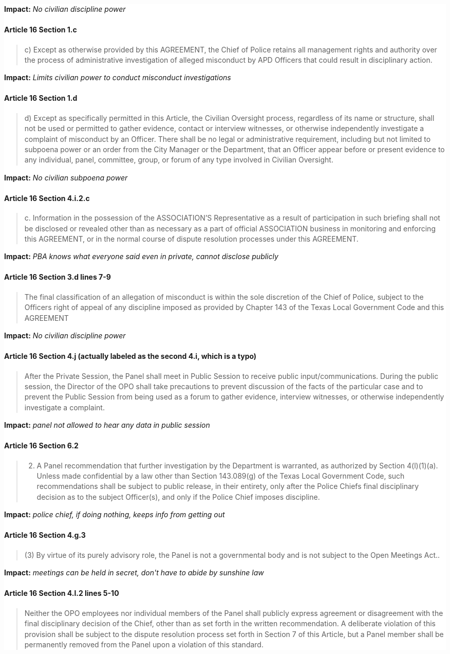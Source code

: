 **Impact:** *No civilian discipline power* 
#### Article 16 Section 1.c
> c) Except as otherwise provided by this AGREEMENT, the Chief of Police retains all management rights and authority over the process of administrative investigation of alleged misconduct by APD Officers that could result in disciplinary action.

**Impact:** *Limits civilian power to conduct misconduct investigations* 
#### Article 16 Section 1.d 
> d) Except as specifically permitted in this Article, the Civilian Oversight process, regardless of its name or structure, shall not be used or permitted to gather evidence, contact or interview witnesses, or otherwise independently investigate a complaint of misconduct by an Officer. There shall be no legal or administrative requirement, including but not limited to subpoena power or an order from the City Manager or the Department, that an Officer appear before or present evidence to any individual, panel, committee, group, or forum of any type involved in Civilian Oversight.

**Impact:** *No civilian subpoena power* 
#### Article 16 Section 4.i.2.c 
> c. Information in the possession of the ASSOCIATION’S Representative as a result of participation in such briefing shall not be disclosed or revealed other than as necessary as a part of official ASSOCIATION business in monitoring and enforcing this AGREEMENT, or in the normal course of dispute resolution processes under this AGREEMENT.

**Impact:** *PBA knows what everyone said even in private, cannot disclose publicly* 
#### Article 16 Section 3.d lines 7-9
> The final classification of an allegation of misconduct is within the sole discretion of the Chief of Police, subject to the Officers right of appeal of any discipline imposed as provided by Chapter 143 of the Texas Local Government Code and this AGREEMENT 

**Impact:** *No civilian discipline power* 
#### Article 16 Section 4.j (actually labeled as the second 4.i, which is a typo) 
> After the Private Session, the Panel shall meet in Public Session to receive public input/communications. During the public session, the Director of the OPO shall take precautions to prevent discussion of the facts of the particular case and to prevent the Public Session from being used as a forum to gather evidence, interview witnesses, or otherwise independently investigate a complaint.

**Impact:** *panel not allowed to hear any data in public session* 
#### Article 16 Section 6.2
> 2) A Panel recommendation that further investigation by the Department is warranted, as authorized by Section 4(l)(1)(a). Unless made confidential by a law other than Section 143.089(g) of the Texas Local Government Code, such recommendations shall be subject to public release, in their entirety, only after the Police Chiefs final disciplinary decision as to the subject Officer(s), and only if the Police Chief imposes discipline. 

**Impact:** *police chief, if doing nothing, keeps info from getting out* 
#### Article 16 Section 4.g.3 
> (3) By virtue of its purely advisory role, the Panel is not a governmental body and is not subject to the Open Meetings Act.. 

**Impact:** *meetings can be held in secret, don't have to abide by sunshine law* 
#### Article 16 Section 4.l.2 lines 5-10 
> Neither the OPO employees nor individual members of the Panel shall publicly express agreement or disagreement with the final disciplinary decision of the Chief, other than as set forth in the written recommendation. A deliberate violation of this provision shall be subject to the dispute resolution process set forth in Section 7 of this Article, but a Panel member shall be permanently removed from the Panel upon a violation of this standard.
